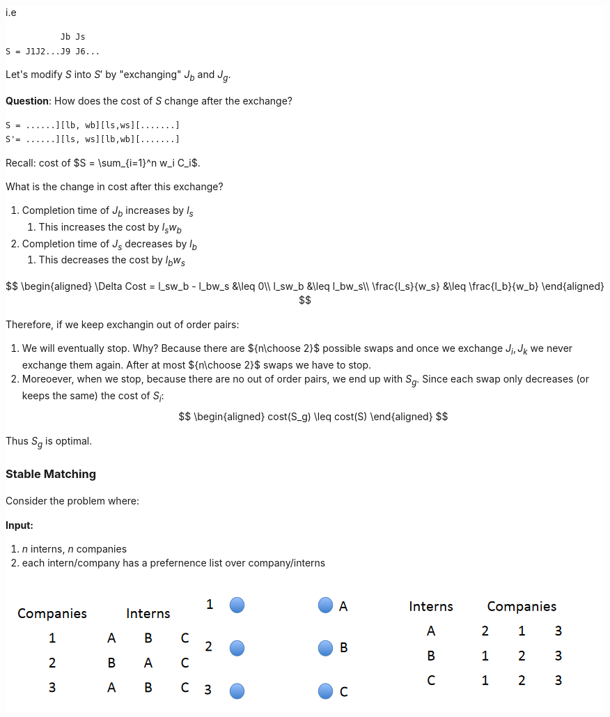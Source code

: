 i.e
```
           Jb Js
S = J1J2...J9 J6...
```

Let's modify $S$ into $S'$ by "exchanging" $J_b$ and $J_g$.

**Question**: How does the cost of $S$ change after the exchange?

```
S = ......][lb, wb][ls,ws][.......]
S'= ......][ls, ws][lb,wb][.......]
```
Recall: cost of $S = \sum_{i=1}^n w_i C_i$.

What is the change in cost after this exchange?

1. Completion time of $J_b$ increases by $l_s$
   1. This increases the cost by $l_sw_b$
2. Completion time of $J_s$ decreases by $l_b$
   1. This decreases the cost by $l_bw_s$

$$
\begin{aligned}
\Delta Cost = l_sw_b - l_bw_s &\leq 0\\
l_sw_b &\leq l_bw_s\\
\frac{l_s}{w_s} &\leq \frac{l_b}{w_b}
\end{aligned}
$$

Therefore, if we keep exchangin out of order pairs:

1. We will eventually stop. Why? Because there are ${n\choose 2}$ possible swaps and once we exchange $J_i, J_k$ we never exchange them again. After at most ${n\choose 2}$ swaps we have to stop.
2. Moreoever, when we stop, because there are no out of order pairs, we end up with $S_g$. Since each swap only decreases (or keeps the same) the cost of $S_i$:
   $$ \begin{aligned}
    cost(S_g) \leq cost(S)
   \end{aligned} $$

Thus $S_g$ is optimal.

### Stable Matching

Consider the problem where:

**Input:** 

1. $n$ interns, $n$ companies
2. each intern/company has a prefernence list over company/interns

![](screenshots/stablematchinginpit.png)
